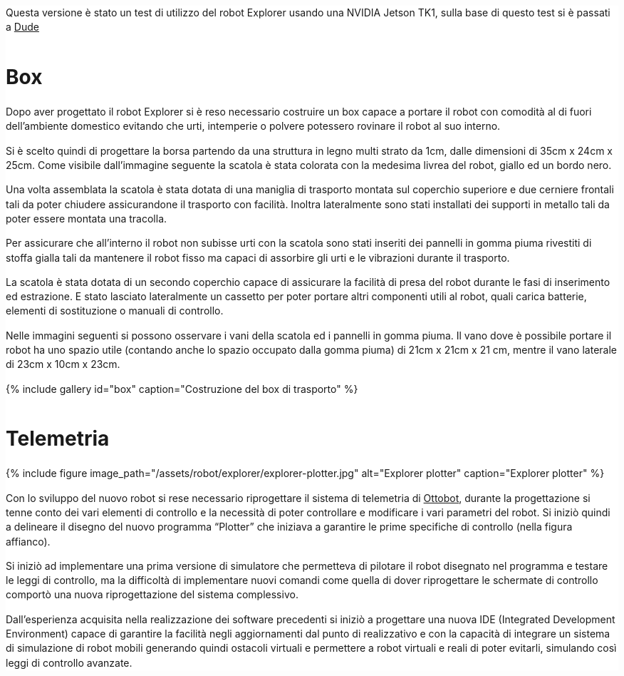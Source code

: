 Questa versione è stato un test di utilizzo del robot Explorer usando una NVIDIA Jetson TK1, sulla base di questo test si è passati a [Dude](/robot/dude)

# Box

Dopo aver progettato il robot Explorer si è reso necessario costruire un box capace a portare il robot con comodità al di fuori dell’ambiente domestico evitando che urti,  intemperie o polvere potessero rovinare il robot al suo interno.

Si è scelto quindi di progettare la borsa partendo da una struttura in legno multi strato da 1cm, dalle dimensioni di 35cm x 24cm x 25cm. Come visibile dall’immagine seguente la scatola è stata colorata con la medesima livrea del robot, giallo ed un bordo nero.

Una volta assemblata la scatola è stata dotata di una maniglia di trasporto montata sul coperchio superiore e due cerniere frontali tali da poter chiudere assicurandone il trasporto con facilità. Inoltra lateralmente sono stati installati dei supporti in metallo tali da poter essere montata una tracolla.

Per assicurare che all’interno il robot non subisse urti con la scatola sono stati inseriti dei pannelli in gomma piuma rivestiti di stoffa gialla tali da mantenere il robot fisso ma capaci di assorbire gli urti e le vibrazioni durante il trasporto.

La scatola è stata dotata di un secondo coperchio capace di assicurare la facilità di presa del robot durante le fasi di inserimento ed estrazione. E stato lasciato lateralmente un cassetto per poter portare altri componenti utili al robot, quali carica batterie, elementi di sostituzione o manuali di controllo.

Nelle immagini seguenti si possono osservare i vani della scatola ed i pannelli in gomma piuma. Il vano dove è possibile portare il robot ha uno spazio utile (contando anche lo spazio occupato dalla gomma piuma) di 21cm x 21cm x 21 cm, mentre il vano laterale di 23cm x 10cm x 23cm.

{% include gallery id="box" caption="Costruzione del box di trasporto" %}

# Telemetria

{% include figure image_path="/assets/robot/explorer/explorer-plotter.jpg" alt="Explorer plotter" caption="Explorer plotter" %}

Con lo sviluppo del nuovo robot si rese necessario riprogettare il sistema di telemetria di [Ottobot](/robot/ottobot), durante la progettazione si tenne conto dei vari elementi di controllo e la necessità di poter controllare e modificare i vari parametri del robot. Si iniziò quindi a delineare il disegno del nuovo programma “Plotter” che iniziava a garantire le prime specifiche di controllo (nella figura affianco).

Si iniziò ad implementare una prima versione di simulatore che permetteva di pilotare il robot disegnato nel programma e testare le leggi di controllo, ma la difficoltà di implementare nuovi comandi come quella di dover riprogettare le schermate di controllo comportò una nuova riprogettazione del sistema complessivo.

Dall’esperienza acquisita nella realizzazione dei software precedenti si iniziò a progettare una nuova IDE (Integrated Development Environment) capace di garantire la facilità negli aggiornamenti dal punto di realizzativo e con la capacità di integrare un sistema di simulazione di robot mobili generando quindi ostacoli virtuali e permettere a robot virtuali e reali di poter evitarli, simulando così leggi di controllo avanzate.
